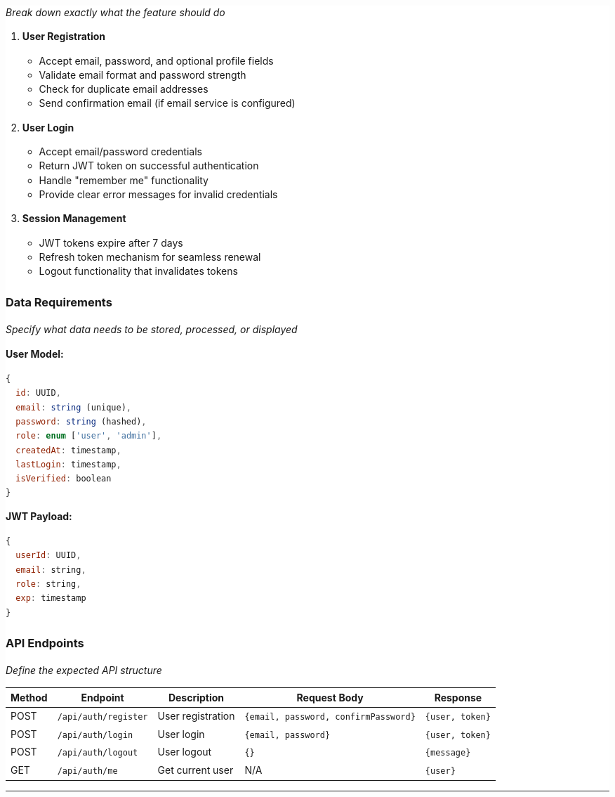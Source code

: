_Break down exactly what the feature should do_

1. **User Registration**

   - Accept email, password, and optional profile fields
   - Validate email format and password strength
   - Check for duplicate email addresses
   - Send confirmation email (if email service is configured)

2. **User Login**

   - Accept email/password credentials
   - Return JWT token on successful authentication
   - Handle "remember me" functionality
   - Provide clear error messages for invalid credentials

3. **Session Management**
   - JWT tokens expire after 7 days
   - Refresh token mechanism for seamless renewal
   - Logout functionality that invalidates tokens

### **Data Requirements**

_Specify what data needs to be stored, processed, or displayed_

**User Model:**

```javascript
{
  id: UUID,
  email: string (unique),
  password: string (hashed),
  role: enum ['user', 'admin'],
  createdAt: timestamp,
  lastLogin: timestamp,
  isVerified: boolean
}
```

**JWT Payload:**

```javascript
{
  userId: UUID,
  email: string,
  role: string,
  exp: timestamp
}
```

### **API Endpoints**

_Define the expected API structure_

| Method | Endpoint             | Description       | Request Body                         | Response        |
| ------ | -------------------- | ----------------- | ------------------------------------ | --------------- |
| POST   | `/api/auth/register` | User registration | `{email, password, confirmPassword}` | `{user, token}` |
| POST   | `/api/auth/login`    | User login        | `{email, password}`                  | `{user, token}` |
| POST   | `/api/auth/logout`   | User logout       | `{}`                                 | `{message}`     |
| GET    | `/api/auth/me`       | Get current user  | N/A                                  | `{user}`        |

---